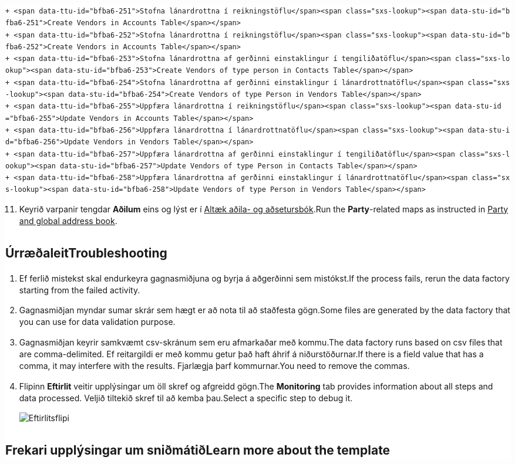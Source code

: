     + <span data-ttu-id="bfba6-251">Stofna lánardrottna í reikningstöflu</span><span class="sxs-lookup"><span data-stu-id="bfba6-251">Create Vendors in Accounts Table</span></span>
    + <span data-ttu-id="bfba6-252">Stofna lánardrottna í reikningstöflu</span><span class="sxs-lookup"><span data-stu-id="bfba6-252">Create Vendors in Accounts Table</span></span>
    + <span data-ttu-id="bfba6-253">Stofna lánardrottna af gerðinni einstaklingur í tengiliðatöflu</span><span class="sxs-lookup"><span data-stu-id="bfba6-253">Create Vendors of type person in Contacts Table</span></span>
    + <span data-ttu-id="bfba6-254">Stofna lánardrottna af gerðinni einstaklingur í lánardrottnatöflu</span><span class="sxs-lookup"><span data-stu-id="bfba6-254">Create Vendors of type Person in Vendors Table</span></span>
    + <span data-ttu-id="bfba6-255">Uppfæra lánardrottna í reikningstöflu</span><span class="sxs-lookup"><span data-stu-id="bfba6-255">Update Vendors in Accounts Table</span></span>
    + <span data-ttu-id="bfba6-256">Uppfæra lánardrottna í lánardrottnatöflu</span><span class="sxs-lookup"><span data-stu-id="bfba6-256">Update Vendors in Vendors Table</span></span>
    + <span data-ttu-id="bfba6-257">Uppfæra lánardrottna af gerðinni einstaklingur í tengiliðatöflu</span><span class="sxs-lookup"><span data-stu-id="bfba6-257">Update Vendors of type Person in Contacts Table</span></span>
    + <span data-ttu-id="bfba6-258">Uppfæra lánardrottna af gerðinni einstaklingur í lánardrottnatöflu</span><span class="sxs-lookup"><span data-stu-id="bfba6-258">Update Vendors of type Person in Vendors Table</span></span>

11. <span data-ttu-id="bfba6-259">Keyrið varpanir tengdar **Aðilum** eins og lýst er í [Altæk aðila- og aðsetursbók](party-gab.md).</span><span class="sxs-lookup"><span data-stu-id="bfba6-259">Run the **Party**-related maps as instructed in [Party and global address book](party-gab.md).</span></span>

## <a name="troubleshooting"></a><span data-ttu-id="bfba6-260">Úrræðaleit</span><span class="sxs-lookup"><span data-stu-id="bfba6-260">Troubleshooting</span></span>

1. <span data-ttu-id="bfba6-261">Ef ferlið mistekst skal endurkeyra gagnasmiðjuna og byrja á aðgerðinni sem mistókst.</span><span class="sxs-lookup"><span data-stu-id="bfba6-261">If the process fails, rerun the data factory starting from the failed activity.</span></span>
2. <span data-ttu-id="bfba6-262">Gagnasmiðjan myndar sumar skrár sem hægt er að nota til að staðfesta gögn.</span><span class="sxs-lookup"><span data-stu-id="bfba6-262">Some files are generated by the data factory that you can use for data validation purpose.</span></span>
3. <span data-ttu-id="bfba6-263">Gagnasmiðjan keyrir samkvæmt csv-skránum sem eru afmarkaðar með kommu.</span><span class="sxs-lookup"><span data-stu-id="bfba6-263">The data factory runs based on csv files that are comma-delimited.</span></span> <span data-ttu-id="bfba6-264">Ef reitargildi er með kommu getur það haft áhrif á niðurstöðurnar.</span><span class="sxs-lookup"><span data-stu-id="bfba6-264">If there is a field value that has a comma, it may interfere with the results.</span></span> <span data-ttu-id="bfba6-265">Fjarlægja þarf kommurnar.</span><span class="sxs-lookup"><span data-stu-id="bfba6-265">You need to remove the commas.</span></span>
4. <span data-ttu-id="bfba6-266">Flipinn **Eftirlit** veitir upplýsingar um öll skref og afgreidd gögn.</span><span class="sxs-lookup"><span data-stu-id="bfba6-266">The **Monitoring** tab provides information about all steps and data processed.</span></span> <span data-ttu-id="bfba6-267">Veljið tiltekið skref til að kemba þau.</span><span class="sxs-lookup"><span data-stu-id="bfba6-267">Select a specific step to debug it.</span></span>

    ![Eftirlitsflipi](media/data-factory-monitor.png)

## <a name="learn-more-about-the-template"></a><span data-ttu-id="bfba6-269">Frekari upplýsingar um sniðmátið</span><span class="sxs-lookup"><span data-stu-id="bfba6-269">Learn more about the template</span></span>

